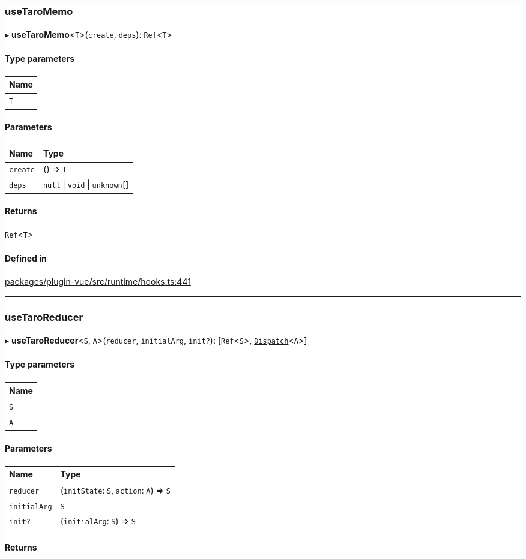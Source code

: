 
### useTaroMemo

▸ **useTaroMemo**<`T`\>(`create`, `deps`): `Ref`<`T`\>

#### Type parameters

| Name |
| :--- |
| `T`  |

#### Parameters

| Name     | Type                            |
| :------- | :------------------------------ |
| `create` | () => `T`                       |
| `deps`   | `null` \| `void` \| `unknown`[] |

#### Returns

`Ref`<`T`\>

#### Defined in

[packages/plugin-vue/src/runtime/hooks.ts:441](https://github.com/innocces/taro-hooks/blob/next/packages/plugin-vue/src/runtime/hooks.ts#L441)

---

### useTaroReducer

▸ **useTaroReducer**<`S`, `A`\>(`reducer`, `initialArg`, `init?`): [`Ref`<`S`\>, [`Dispatch`](taro_hooks_plugin_vue.md#dispatch)<`A`\>]

#### Type parameters

| Name |
| :--- |
| `S`  |
| `A`  |

#### Parameters

| Name         | Type                                     |
| :----------- | :--------------------------------------- |
| `reducer`    | (`initState`: `S`, `action`: `A`) => `S` |
| `initialArg` | `S`                                      |
| `init?`      | (`initialArg`: `S`) => `S`               |

#### Returns
